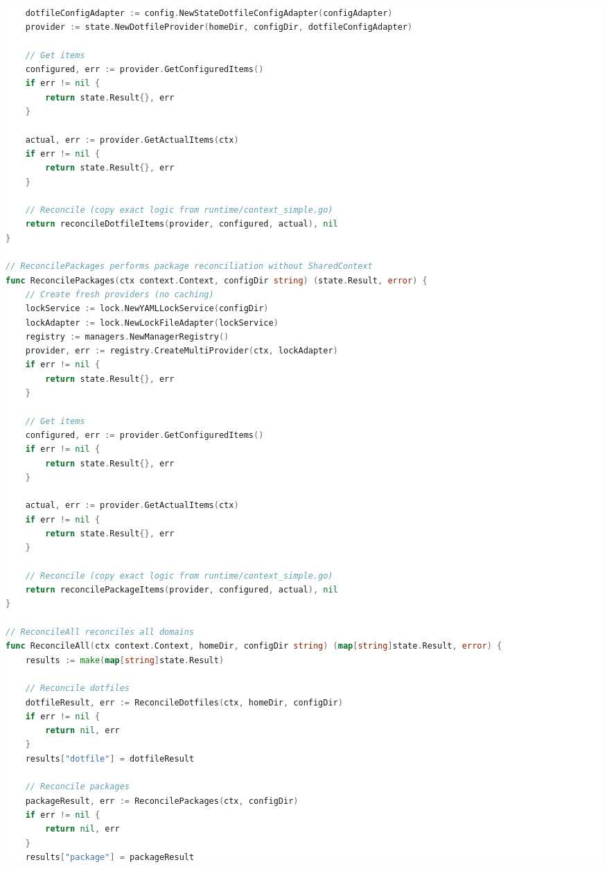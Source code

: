 ```go
    dotfileConfigAdapter := config.NewStateDotfileConfigAdapter(configAdapter)
    provider := state.NewDotfileProvider(homeDir, configDir, dotfileConfigAdapter)

    // Get items
    configured, err := provider.GetConfiguredItems()
    if err != nil {
        return state.Result{}, err
    }

    actual, err := provider.GetActualItems(ctx)
    if err != nil {
        return state.Result{}, err
    }

    // Reconcile (copy exact logic from runtime/context_simple.go)
    return reconcileDotfileItems(provider, configured, actual), nil
}

// ReconcilePackages performs package reconciliation without SharedContext
func ReconcilePackages(ctx context.Context, configDir string) (state.Result, error) {
    // Create fresh providers (no caching)
    lockService := lock.NewYAMLLockService(configDir)
    lockAdapter := lock.NewLockFileAdapter(lockService)
    registry := managers.NewManagerRegistry()
    provider, err := registry.CreateMultiProvider(ctx, lockAdapter)
    if err != nil {
        return state.Result{}, err
    }

    // Get items
    configured, err := provider.GetConfiguredItems()
    if err != nil {
        return state.Result{}, err
    }

    actual, err := provider.GetActualItems(ctx)
    if err != nil {
        return state.Result{}, err
    }

    // Reconcile (copy exact logic from runtime/context_simple.go)
    return reconcilePackageItems(provider, configured, actual), nil
}

// ReconcileAll reconciles all domains
func ReconcileAll(ctx context.Context, homeDir, configDir string) (map[string]state.Result, error) {
    results := make(map[string]state.Result)

    // Reconcile dotfiles
    dotfileResult, err := ReconcileDotfiles(ctx, homeDir, configDir)
    if err != nil {
        return nil, err
    }
    results["dotfile"] = dotfileResult

    // Reconcile packages
    packageResult, err := ReconcilePackages(ctx, configDir)
    if err != nil {
        return nil, err
    }
    results["package"] = packageResult

```